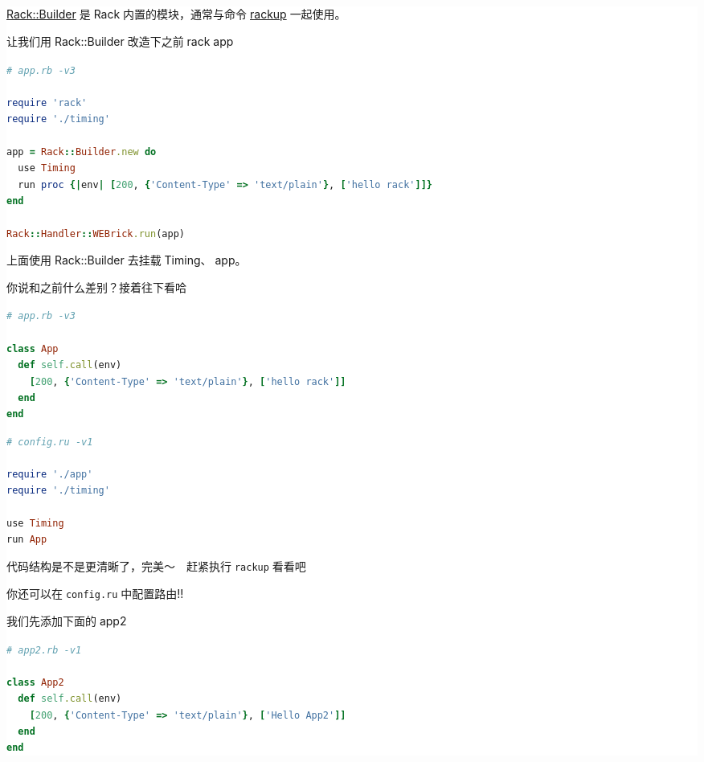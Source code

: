 [Rack::Builder](https://github.com/rack/rack/blob/master/lib/rack/builder.rb) 是 Rack 内置的模块，通常与命令 [rackup](https://github.com/rack/rack/blob/master/bin/rackup) 一起使用。

让我们用 Rack::Builder 改造下之前 rack app

```ruby
# app.rb -v3

require 'rack'
require './timing'

app = Rack::Builder.new do
  use Timing
  run proc {|env| [200, {'Content-Type' => 'text/plain'}, ['hello rack']]}
end

Rack::Handler::WEBrick.run(app)
```

上面使用 Rack::Builder 去挂载 Timing、 app。

你说和之前什么差别？接着往下看哈

```ruby
# app.rb -v3

class App
  def self.call(env)
    [200, {'Content-Type' => 'text/plain'}, ['hello rack']]
  end
end
```

```ruby
# config.ru -v1

require './app'
require './timing'

use Timing
run App
```

代码结构是不是更清晰了，完美～　赶紧执行 `rackup` 看看吧

你还可以在 `config.ru` 中配置路由!!

我们先添加下面的 app2

```ruby
# app2.rb -v1

class App2
  def self.call(env)
    [200, {'Content-Type' => 'text/plain'}, ['Hello App2']]
  end
end
```
